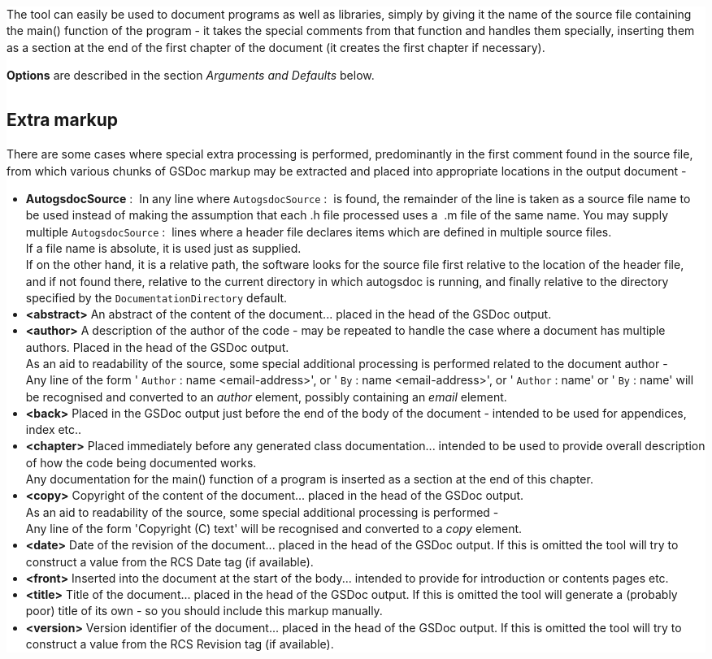 The tool can easily be used to document programs as well as libraries, simply by giving it the name of the source file containing the main() function of the program - it takes the special comments from that function and handles them specially, inserting them as a section at the end of the first chapter of the document (it creates the first chapter if necessary).

**Options** are described in the section *Arguments and Defaults* below.

<span id="001003000000">Extra markup</span>
-------------------------------------------

There are some cases where special extra processing is performed, predominantly in the first comment found in the source file, from which various chunks of GSDoc markup may be extracted and placed into appropriate locations in the output document -

-   **AutogsdocSource** :  In any line where `AutogsdocSource` :  is found, the remainder of the line is taken as a source file name to be used instead of making the assumption that each .h file processed uses a  .m file of the same name. You may supply multiple `AutogsdocSource` :  lines where a header file declares items which are defined in multiple source files.  
    If a file name is absolute, it is used just as supplied.  
    If on the other hand, it is a relative path, the software looks for the source file first relative to the location of the header file, and if not found there, relative to the current directory in which autogsdoc is running, and finally relative to the directory specified by the `DocumentationDirectory` default.
-   **&lt;abstract&gt;** An abstract of the content of the document... placed in the head of the GSDoc output.
-   **&lt;author&gt;** A description of the author of the code - may be repeated to handle the case where a document has multiple authors. Placed in the head of the GSDoc output.  
    As an aid to readability of the source, some special additional processing is performed related to the document author -  
    Any line of the form ' `Author` : name &lt;email-address&gt;', or ' `By` : name &lt;email-address&gt;', or ' `Author` : name' or ' `By` : name' will be recognised and converted to an *author* element, possibly containing an *email* element.
-   **&lt;back&gt;** Placed in the GSDoc output just before the end of the body of the document - intended to be used for appendices, index etc..
-   **&lt;chapter&gt;** Placed immediately before any generated class documentation... intended to be used to provide overall description of how the code being documented works.  
    Any documentation for the main() function of a program is inserted as a section at the end of this chapter.
-   **&lt;copy&gt;** Copyright of the content of the document... placed in the head of the GSDoc output.  
    As an aid to readability of the source, some special additional processing is performed -  
    Any line of the form 'Copyright (C) text' will be recognised and converted to a *copy* element.
-   **&lt;date&gt;** Date of the revision of the document... placed in the head of the GSDoc output. If this is omitted the tool will try to construct a value from the RCS Date tag (if available).
-   **&lt;front&gt;** Inserted into the document at the start of the body... intended to provide for introduction or contents pages etc.
-   **&lt;title&gt;** Title of the document... placed in the head of the GSDoc output. If this is omitted the tool will generate a (probably poor) title of its own - so you should include this markup manually.
-   **&lt;version&gt;** Version identifier of the document... placed in the head of the GSDoc output. If this is omitted the tool will try to construct a value from the RCS Revision tag (if available).
